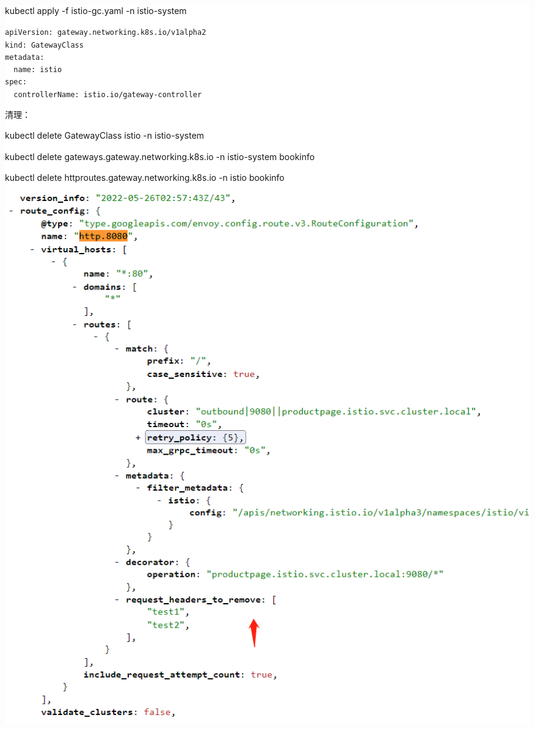 kubectl apply -f istio-gc.yaml -n istio-system

```
apiVersion: gateway.networking.k8s.io/v1alpha2
kind: GatewayClass
metadata:
  name: istio
spec:
  controllerName: istio.io/gateway-controller
```

清理：

kubectl delete GatewayClass istio -n istio-system

kubectl delete gateways.gateway.networking.k8s.io  -n istio-system bookinfo 

kubectl delete httproutes.gateway.networking.k8s.io -n istio bookinfo



![1653533885(1)](images\1653533885(1).jpg)
